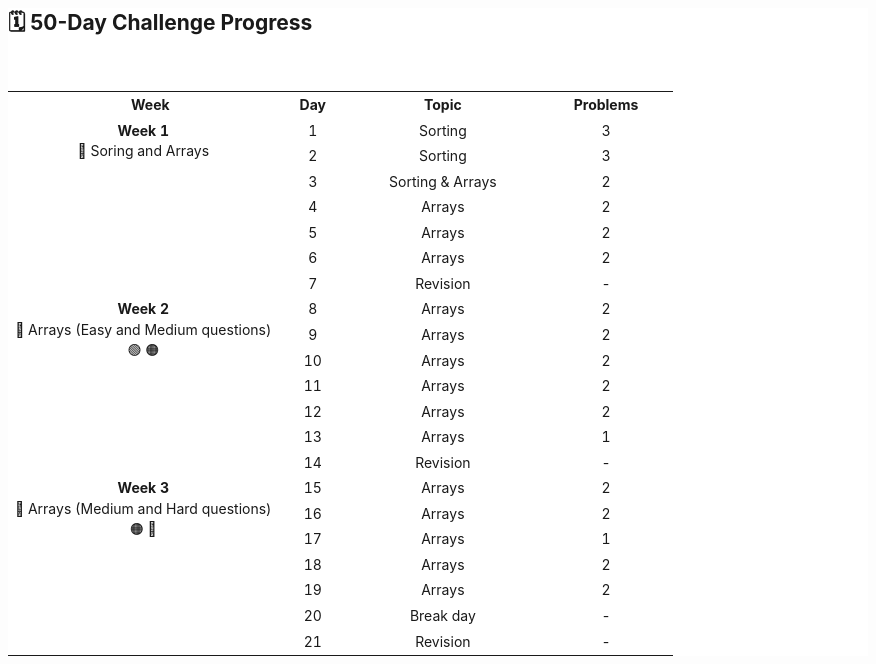 
## 🗓️ 50-Day Challenge Progress
<br>

<table >
  <tr align="center">
    <th >&emsp;&emsp;&emsp;&emsp;&emsp;Week&emsp;&emsp;&emsp;&emsp;</th>
    <th >&emsp;Day&emsp;</th>
    <th >&emsp;&emsp;&emsp;&emsp;&emsp;Topic&emsp;&emsp;&emsp;&emsp;&emsp;</th>
    <th >&emsp;&emsp;Problems&emsp;&emsp;</th>
  </tr>

  
  <tr align="center">
    <td rowspan="7"><strong>Week 1</strong><br>🔀 Soring and Arrays</td>
    <td>1</td>
    <td>Sorting</td>
    <td>3</td>
  </tr>
  
  <tr align="center"><td>2</td><td>Sorting</td><td>3</td></tr>
  <tr align="center"><td>3</td><td>Sorting & Arrays</td><td>2</td></tr>
  <tr align="center"><td>4</td><td>Arrays</td><td>2</td></tr>
  <tr align="center"><td>5</td><td>Arrays</td><td>2</td></tr>
  <tr align="center"><td>6</td><td>Arrays</td><td>2</td></tr>
  <tr align="center"><td>7</td><td>Revision</td><td>-</td></tr>

  
  <tr align="center">
    <td rowspan="7"><strong>Week 2</strong><br>🔢 Arrays (Easy and Medium questions) <br> 🟢 🟠</td>
    <td>8</td>
    <td>Arrays</td>
    <td>2</td>
  </tr>
  <tr align="center"><td>9</td><td>Arrays</td><td>2</td></tr>
  <tr align="center"><td>10</td><td>Arrays</td><td>2</td></tr>
  <tr align="center"><td>11</td><td>Arrays</td><td>2</td></tr>
  <tr align="center"><td>12</td><td>Arrays</td><td>2</td></tr>
  <tr align="center"><td>13</td><td>Arrays</td><td>1</td></tr>
  <tr align="center"><td>14</td><td>Revision</td><td>-</td></tr>

  <tr align="center">
    <td rowspan="7"><strong>Week 3</strong><br>🔢 Arrays (Medium and Hard questions) <br> 🟠 🔴 </td>
    <td>15</td>
    <td>Arrays</td>
    <td>2</td>
  </tr>

  <tr align="center"><td>16</td><td>Arrays</td><td>2</td></tr>
  <tr align="center"><td>17</td><td>Arrays</td><td>1</td></tr>
  <tr align="center"><td>18</td><td>Arrays</td><td>2</td></tr>
  <tr align="center"><td>19</td><td>Arrays</td><td>2</td></tr>
  <tr align="center"><td>20</td><td>Break day</td><td>-</td></tr>
  <tr align="center"><td>21</td><td>Revision</td><td>-</td></tr>
